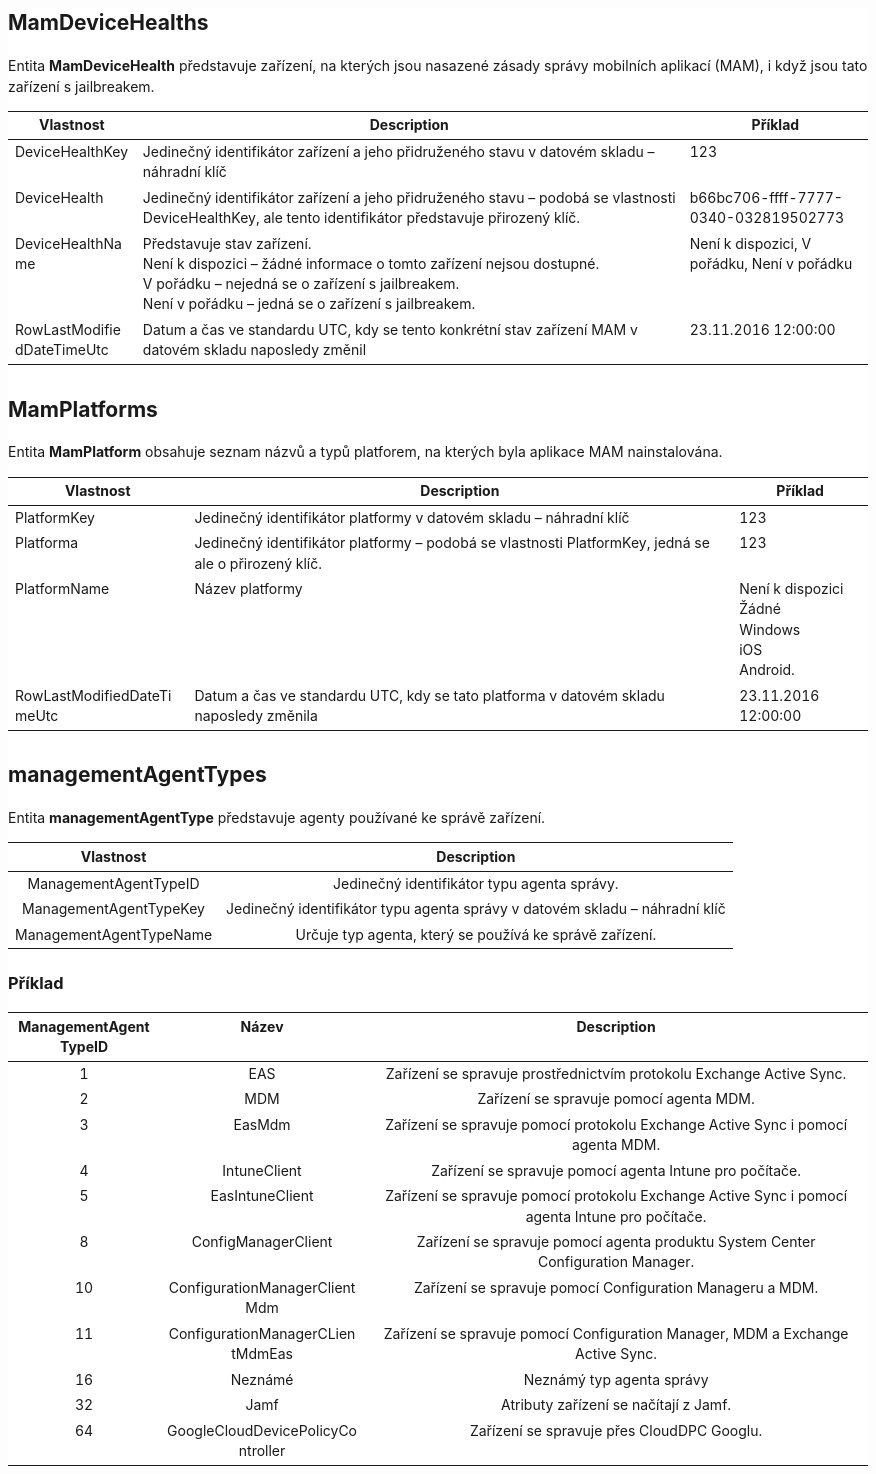 ## <a name="mamdevicehealths"></a>MamDeviceHealths

Entita **MamDeviceHealth** představuje zařízení, na kterých jsou nasazené zásady správy mobilních aplikací (MAM), i když jsou tato zařízení s jailbreakem.

| Vlastnost | Description | Příklad |
|---------|------------|--------|
| DeviceHealthKey |Jedinečný identifikátor zařízení a jeho přidruženého stavu v datovém skladu – náhradní klíč |123 |
| DeviceHealth |Jedinečný identifikátor zařízení a jeho přidruženého stavu – podobá se vlastnosti DeviceHealthKey, ale tento identifikátor představuje přirozený klíč. |b66bc706-ffff-7777-0340-032819502773 |
| DeviceHealthName |Představuje stav zařízení. <br>Není k dispozici – žádné informace o tomto zařízení nejsou dostupné. <br>V pořádku – nejedná se o zařízení s jailbreakem. <br>Není v pořádku – jedná se o zařízení s jailbreakem. |Není k dispozici, V pořádku, Není v pořádku |
| RowLastModifiedDateTimeUtc |Datum a čas ve standardu UTC, kdy se tento konkrétní stav zařízení MAM v datovém skladu naposledy změnil |23.11.2016 12:00:00 |

## <a name="mamplatforms"></a>MamPlatforms

Entita **MamPlatform** obsahuje seznam názvů a typů platforem, na kterých byla aplikace MAM nainstalována.


|          Vlastnost          |                                    Description                                    |                         Příklad                         |
|----------------------------|-----------------------------------------------------------------------------------|---------------------------------------------------------|
|        PlatformKey         |     Jedinečný identifikátor platformy v datovém skladu – náhradní klíč      |                           123                           |
|          Platforma          | Jedinečný identifikátor platformy – podobá se vlastnosti PlatformKey, jedná se ale o přirozený klíč. |                           123                           |
|        PlatformName        |                                   Název platformy                                   | Není k dispozici <br>Žádné <br>Windows <br>iOS <br>Android. |
| RowLastModifiedDateTimeUtc | Datum a čas ve standardu UTC, kdy se tato platforma v datovém skladu naposledy změnila  |                 23.11.2016 12:00:00                  |

## <a name="managementagenttypes"></a>managementAgentTypes
Entita **managementAgentType** představuje agenty používané ke správě zařízení.

|         Vlastnost        |                                       Description                                       |
|:-----------------------:|:---------------------------------------------------------------------------------------:|
| ManagementAgentTypeID   | Jedinečný identifikátor typu agenta správy.                                         |
| ManagementAgentTypeKey  | Jedinečný identifikátor typu agenta správy v datovém skladu – náhradní klíč |
| ManagementAgentTypeName | Určuje typ agenta, který se používá ke správě zařízení.                              |

### <a name="example"></a>Příklad

| ManagementAgentTypeID |                Název               |                                  Description                                 |
|:---------------------:|:---------------------------------:|:----------------------------------------------------------------------------:|
| 1                     | EAS                               | Zařízení se spravuje prostřednictvím protokolu Exchange Active Sync.                         |
| 2                     | MDM                               | Zařízení se spravuje pomocí agenta MDM.                                   |
| 3                     | EasMdm                            | Zařízení se spravuje pomocí protokolu Exchange Active Sync i pomocí agenta MDM.        |
| 4                     | IntuneClient                      | Zařízení se spravuje pomocí agenta Intune pro počítače.                               |
| 5                     | EasIntuneClient                   | Zařízení se spravuje pomocí protokolu Exchange Active Sync i pomocí agenta Intune pro počítače. |
| 8                     | ConfigManagerClient               | Zařízení se spravuje pomocí agenta produktu System Center Configuration Manager.     |
| 10                    | ConfigurationManagerClientMdm     | Zařízení se spravuje pomocí Configuration Manageru a MDM.                    |
| 11                    | ConfigurationManagerCLientMdmEas  | Zařízení se spravuje pomocí Configuration Manager, MDM a Exchange Active Sync.               |
| 16                    | Neznámé                           | Neznámý typ agenta správy                                              |
| 32                    | Jamf                              | Atributy zařízení se načítají z Jamf.                               |
| 64                    | GoogleCloudDevicePolicyController |  Zařízení se spravuje přes CloudDPC Googlu.                                 |